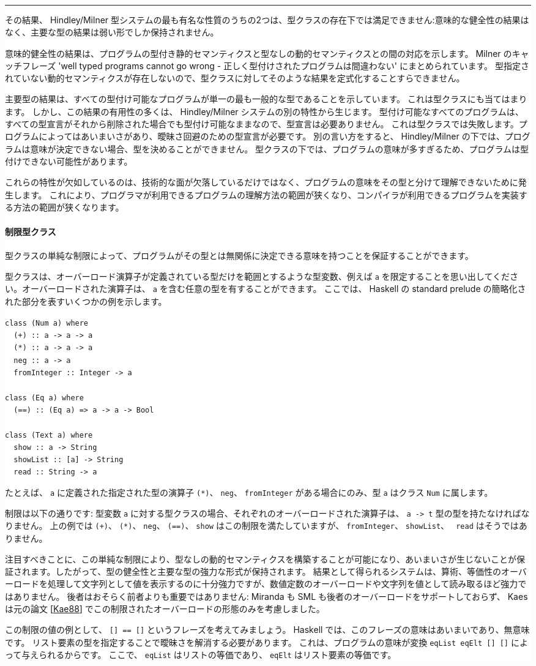   ---

  その結果、 Hindley/Milner 型システムの最も有名な性質のうちの2つは、型クラスの存在下では満足できません:意味的な健全性の結果はなく、主要な型の結果は弱い形でしか保持されません。

  意味的健全性の結果は、プログラムの型付き静的セマンティクスと型なしの動的セマンティクスとの間の対応を示します。
  Milner のキャッチフレーズ 'well typed programs cannot go wrong - 正しく型付けされたプログラムは間違わない' にまとめられています。
  型指定されていない動的セマンティクスが存在しないので、型クラスに対してそのような結果を定式化することすらできません。

  主要型の結果は、すべての型付け可能なプログラムが単一の最も一般的な型であることを示しています。
  これは型クラスにも当てはまります。
  しかし、この結果の有用性の多くは、 Hindley/Milner システムの別の特性から生じます。
  型付け可能なすべてのプログラムは、すべての型宣言がそれから削除された場合でも型付け可能なままなので、型宣言は必要ありません。
  これは型クラスでは失敗します。プログラムによってはあいまいさがあり、曖昧さ回避のための型宣言が必要です。
  別の言い方をすると、 Hindley/Milner の下では、プログラムは意味が決定できない場合、型を決めることができません。
  型クラスの下では、プログラムの意味が多すぎるため、プログラムは型付けできない可能性があります。

  これらの特性が欠如しているのは、技術的な面が欠落しているだけではなく、プログラムの意味をその型と分けて理解できないために発生します。
  これにより、プログラマが利用できるプログラムの理解方法の範囲が狭くなり、コンパイラが利用できるプログラムを実装する方法の範囲が狭くなります。

#### 制限型クラス

  型クラスの単純な制限によって、プログラムがその型とは無関係に決定できる意味を持つことを保証することができます。

  型クラスは、オーバーロード演算子が定義されている型だけを範囲とするような型変数、例えば `a` を限定することを思い出してください。オーバーロードされた演算子は、 `a` を含む任意の型を有することができます。
  ここでは、 Haskell の standard prelude の簡略化された部分を表すいくつかの例を示します。

    class (Num a) where
      (+) :: a -> a -> a
      (*) :: a -> a -> a
      neg :: a -> a
      fromInteger :: Integer -> a

    class (Eq a) where
      (==) :: (Eq a) => a -> a -> Bool

    class (Text a) where
      show :: a -> String
      showList :: [a] -> String
      read :: String -> a

  たとえば、 `a` に定義された指定された型の演算子 `(*)`、 `neg`、 `fromInteger` がある場合にのみ、型 `a` はクラス `Num` に属します。

  制限は以下の通りです: 型変数 `a` に対する型クラスの場合、それぞれのオーバーロードされた演算子は、 `a -> t` 型の型を持たなければなりません。
  上の例では `(+)`、 `(*)`、 `neg`、 `(==)`、 `show` はこの制限を満たしていますが、 `fromInteger`、 `showList`、 ` read` はそうではありません。

  注目すべきことに、この単純な制限により、型なしの動的セマンティクスを構築することが可能になり、あいまいさが生じないことが保証されます。したがって、型の健全性と主要な型の強力な形式が保持されます。
  結果として得られるシステムは、算術、等価性のオーバーロードを処理して文字列として値を表示するのに十分強力ですが、数値定数のオーバーロードや文字列を値として読み取るほど強力ではありません。
  後者はおそらく前者よりも重要ではありません: Miranda も SML も後者のオーバーロードをサポートしておらず、 Kaes は元の論文 [<a name="rKae88"></a>[Kae88](#Kae88)] でこの制限されたオーバーロードの形態のみを考慮しました。

  この制限の値の例として、 `[] == []` というフレーズを考えてみましょう。
  Haskell では、このフレーズの意味はあいまいであり、無意味です。
  リスト要素の型を指定することで曖昧さを解消する必要があります。
  これは、プログラムの意味が変換 `eqList eqElt [] []` によって与えられるからです。
  ここで、 `eqList` はリストの等価であり、 `eqElt` はリスト要素の等価です。
